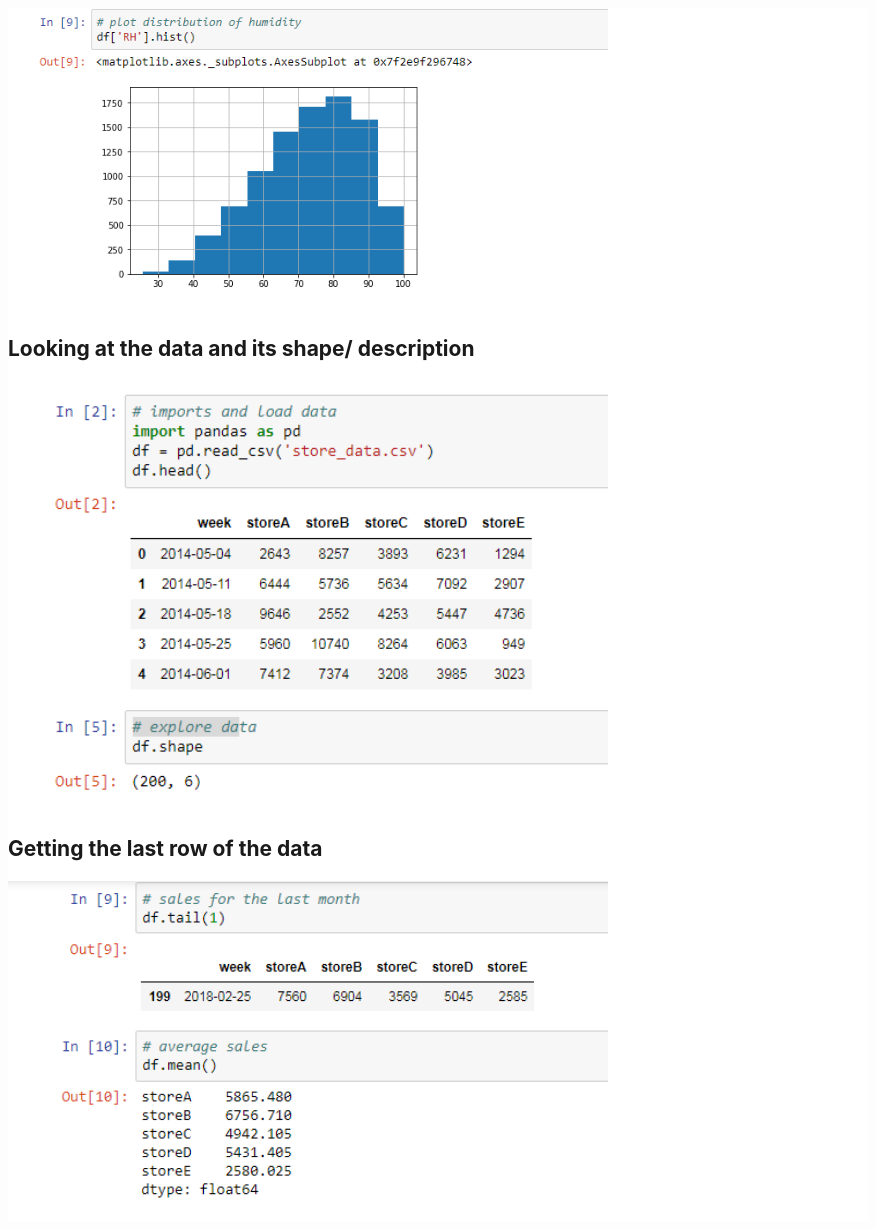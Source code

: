 <img src="/images/pandas_magic/pandas_005.png" width="600">

## Looking at the data and its shape/ description

<img src="/images/pandas_magic/pandas_006.png" width="600">

## Getting the last row of the data 

<img src="/images/pandas_magic/pandas_007.png" width="600">
